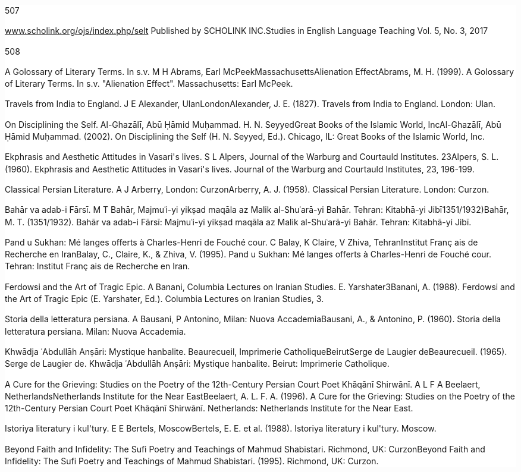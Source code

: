 507 




www.scholink.org/ojs/index.php/selt Published by SCHOLINK INC.Studies in English Language Teaching 
Vol. 5, No. 3, 2017 

508 



A Golossary of Literary Terms. In s.v. M H Abrams, Earl McPeekMassachusettsAlienation EffectAbrams, M. H. (1999). A Golossary of Literary Terms. In s.v. "Alienation Effect". Massachusetts: Earl McPeek.

Travels from India to England. J E Alexander, UlanLondonAlexander, J. E. (1827). Travels from India to England. London: Ulan.

On Disciplining the Self. Al-Ghazālī, Abū Ḥāmid Muḥammad. H. N. SeyyedGreat Books of the Islamic World, IncAl-Ghazālī, Abū Ḥāmid Muḥammad. (2002). On Disciplining the Self (H. N. Seyyed, Ed.). Chicago, IL: Great Books of the Islamic World, Inc.

Ekphrasis and Aesthetic Attitudes in Vasari's lives. S L Alpers, Journal of the Warburg and Courtauld Institutes. 23Alpers, S. L. (1960). Ekphrasis and Aesthetic Attitudes in Vasari's lives. Journal of the Warburg and Courtauld Institutes, 23, 196-199.

Classical Persian Literature. A J Arberry, London: CurzonArberry, A. J. (1958). Classical Persian Literature. London: Curzon.

Bahār va adab-i Fārsī. M T Bahār, Majmuʿi-yi yikṣad maqāla az Malik al-Shuʿarā-yi Bahār. Tehran: Kitabhā-yi Jibī1351/1932)Bahār, M. T. (1351/1932). Bahār va adab-i Fārsī: Majmuʿi-yi yikṣad maqāla az Malik al-Shuʿarā-yi Bahār. Tehran: Kitabhā-yi Jibī.

Pand u Sukhan: Mé langes offerts à Charles-Henri de Fouché cour. C Balay, K Claire, V Zhiva, TehranInstitut Franç ais de Recherche en IranBalay, C., Claire, K., & Zhiva, V. (1995). Pand u Sukhan: Mé langes offerts à Charles-Henri de Fouché cour. Tehran: Institut Franç ais de Recherche en Iran.

Ferdowsi and the Art of Tragic Epic. A Banani, Columbia Lectures on Iranian Studies. E. Yarshater3Banani, A. (1988). Ferdowsi and the Art of Tragic Epic (E. Yarshater, Ed.). Columbia Lectures on Iranian Studies, 3.

Storia della letteratura persiana. A Bausani, P Antonino, Milan: Nuova AccademiaBausani, A., & Antonino, P. (1960). Storia della letteratura persiana. Milan: Nuova Accademia.

Khwādja ʿAbdullāh Anṣāri: Mystique hanbalite. Beaurecueil, Imprimerie CatholiqueBeirutSerge de Laugier deBeaurecueil. (1965). Serge de Laugier de. Khwādja ʿAbdullāh Anṣāri: Mystique hanbalite. Beirut: Imprimerie Catholique.

A Cure for the Grieving: Studies on the Poetry of the 12th-Century Persian Court Poet Khāqānī Shirwānī. A L F A Beelaert, NetherlandsNetherlands Institute for the Near EastBeelaert, A. L. F. A. (1996). A Cure for the Grieving: Studies on the Poetry of the 12th-Century Persian Court Poet Khāqānī Shirwānī. Netherlands: Netherlands Institute for the Near East.

Istoriya literatury i kul'tury. E E Bertels, MoscowBertels, E. E. et al. (1988). Istoriya literatury i kul'tury. Moscow.

Beyond Faith and Infidelity: The Sufi Poetry and Teachings of Mahmud Shabistari. Richmond, UK: CurzonBeyond Faith and Infidelity: The Sufi Poetry and Teachings of Mahmud Shabistari. (1995). Richmond, UK: Curzon.
